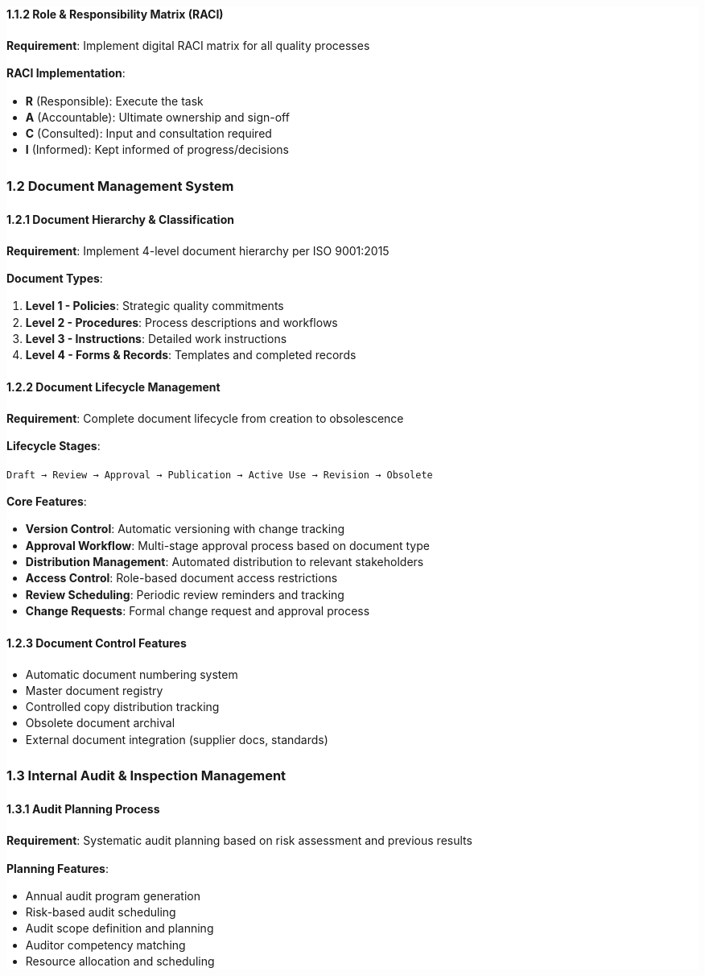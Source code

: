#### 1.1.2 Role & Responsibility Matrix (RACI)
**Requirement**: Implement digital RACI matrix for all quality processes

**RACI Implementation**:
- **R** (Responsible): Execute the task
- **A** (Accountable): Ultimate ownership and sign-off
- **C** (Consulted): Input and consultation required
- **I** (Informed): Kept informed of progress/decisions

### 1.2 Document Management System

#### 1.2.1 Document Hierarchy & Classification
**Requirement**: Implement 4-level document hierarchy per ISO 9001:2015

**Document Types**:
1. **Level 1 - Policies**: Strategic quality commitments
2. **Level 2 - Procedures**: Process descriptions and workflows
3. **Level 3 - Instructions**: Detailed work instructions
4. **Level 4 - Forms & Records**: Templates and completed records

#### 1.2.2 Document Lifecycle Management
**Requirement**: Complete document lifecycle from creation to obsolescence

**Lifecycle Stages**:
```
Draft → Review → Approval → Publication → Active Use → Revision → Obsolete
```

**Core Features**:
- **Version Control**: Automatic versioning with change tracking
- **Approval Workflow**: Multi-stage approval process based on document type
- **Distribution Management**: Automated distribution to relevant stakeholders
- **Access Control**: Role-based document access restrictions
- **Review Scheduling**: Periodic review reminders and tracking
- **Change Requests**: Formal change request and approval process

#### 1.2.3 Document Control Features
- Automatic document numbering system
- Master document registry
- Controlled copy distribution tracking
- Obsolete document archival
- External document integration (supplier docs, standards)

### 1.3 Internal Audit & Inspection Management

#### 1.3.1 Audit Planning Process
**Requirement**: Systematic audit planning based on risk assessment and previous results

**Planning Features**:
- Annual audit program generation
- Risk-based audit scheduling
- Audit scope definition and planning
- Auditor competency matching
- Resource allocation and scheduling
